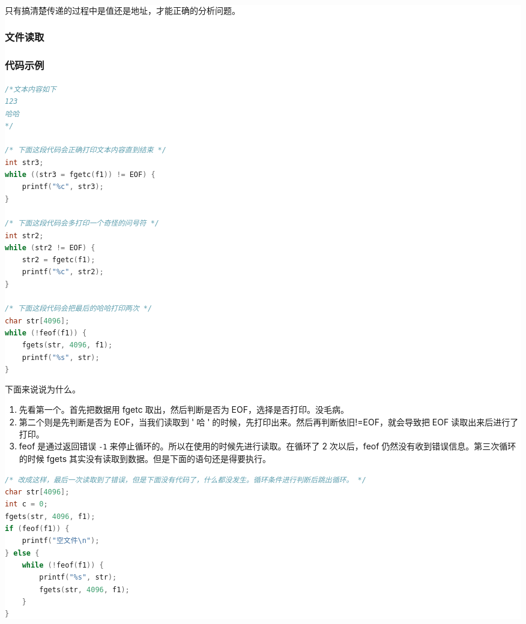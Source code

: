 只有搞清楚传递的过程中是值还是地址，才能正确的分析问题。

### 文件读取

### 代码示例

```c
/*文本内容如下
123
哈哈
*/

/* 下面这段代码会正确打印文本内容直到结束 */
int str3;
while ((str3 = fgetc(f1)) != EOF) {
    printf("%c", str3);
}

/* 下面这段代码会多打印一个奇怪的问号符 */
int str2;
while (str2 != EOF) {
    str2 = fgetc(f1);
    printf("%c", str2);
}

/* 下面这段代码会把最后的哈哈打印两次 */
char str[4096];
while (!feof(f1)) {
    fgets(str, 4096, f1);
    printf("%s", str);
}

```

下面来说说为什么。

1. 先看第一个。首先把数据用 fgetc 取出，然后判断是否为 EOF，选择是否打印。没毛病。
2. 第二个则是先判断是否为 EOF，当我们读取到 ' 哈 ' 的时候，先打印出来。然后再判断依旧!=EOF，就会导致把 EOF 读取出来后进行了打印。
3. feof 是通过返回错误 `-1` 来停止循环的。所以在使用的时候先进行读取。在循环了 2 次以后，feof 仍然没有收到错误信息。第三次循环的时候 fgets 其实没有读取到数据。但是下面的语句还是得要执行。

```c
/* 改成这样，最后一次读取到了错误，但是下面没有代码了，什么都没发生。循环条件进行判断后跳出循环。 */
char str[4096];
int c = 0;
fgets(str, 4096, f1);
if (feof(f1)) {
    printf("空文件\n");
} else {
    while (!feof(f1)) {
        printf("%s", str);
        fgets(str, 4096, f1);
    }
}
```
